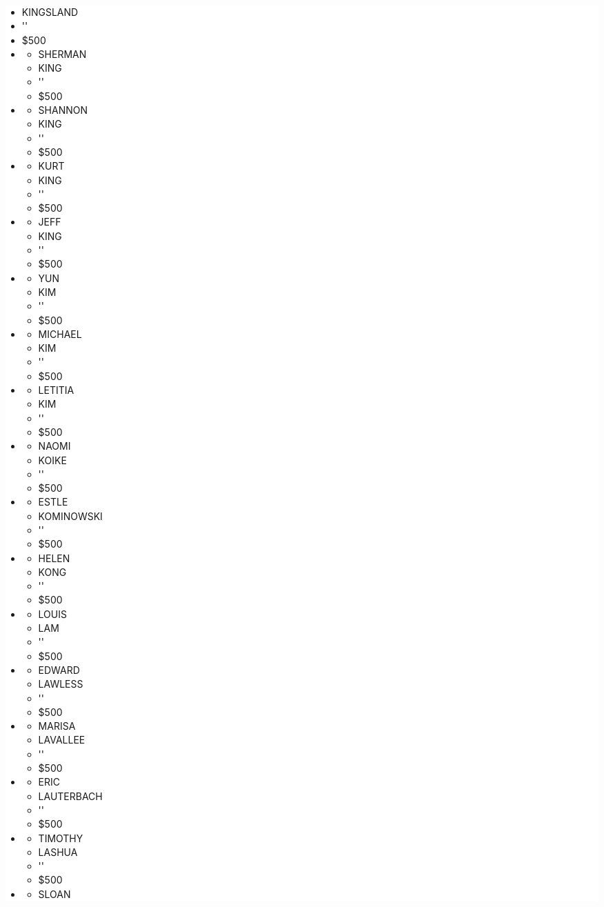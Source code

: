   - KINGSLAND
  - ''
  - $500
- - SHERMAN
  - KING
  - ''
  - $500
- - SHANNON
  - KING
  - ''
  - $500
- - KURT
  - KING
  - ''
  - $500
- - JEFF
  - KING
  - ''
  - $500
- - YUN
  - KIM
  - ''
  - $500
- - MICHAEL
  - KIM
  - ''
  - $500
- - LETITIA
  - KIM
  - ''
  - $500
- - NAOMI
  - KOIKE
  - ''
  - $500
- - ESTLE
  - KOMINOWSKI
  - ''
  - $500
- - HELEN
  - KONG
  - ''
  - $500
- - LOUIS
  - LAM
  - ''
  - $500
- - EDWARD
  - LAWLESS
  - ''
  - $500
- - MARISA
  - LAVALLEE
  - ''
  - $500
- - ERIC
  - LAUTERBACH
  - ''
  - $500
- - TIMOTHY
  - LASHUA
  - ''
  - $500
- - SLOAN
